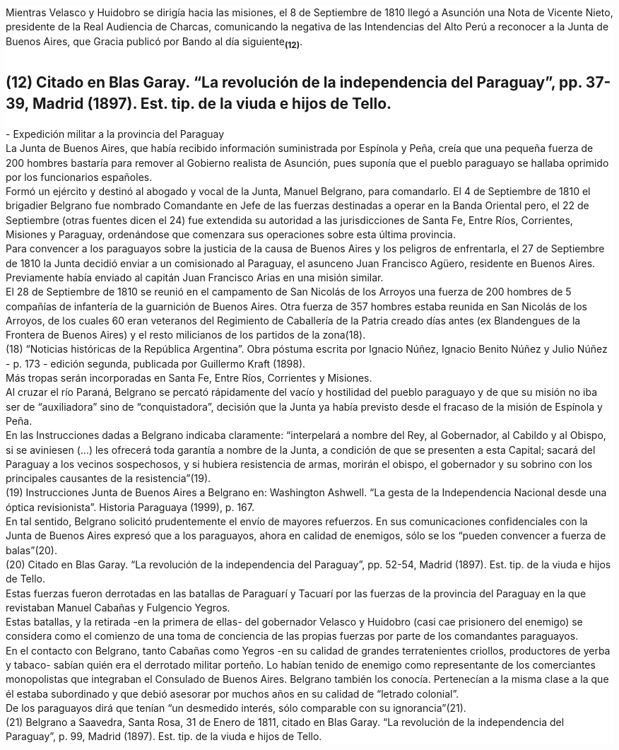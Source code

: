 Mientras Velasco y Huidobro se dirigía hacia las misiones, el 8 de Septiembre de 1810 llegó a Asunción una Nota de Vicente Nieto, presidente de la Real Audiencia de Charcas, comunicando la negativa de las Intendencias del Alto Perú a reconocer a la Junta de Buenos Aires, que Gracia publicó por Bando al día siguiente<sub><strong>(12)</strong></sub>.

## **(12)** Citado en Blas Garay. “La revolución de la independencia del Paraguay”, pp. 37-39, Madrid (1897). Est. tip. de la viuda e hijos de Tello.

\- Expedición militar a la provincia del Paraguay  
La Junta de Buenos Aires, que había recibido información suministrada por Espínola y Peña, creía que una pequeña fuerza de 200 hombres bastaría para remover al Gobierno realista de Asunción, pues suponía que el pueblo paraguayo se hallaba oprimido por los funcionarios españoles.  
Formó un ejército y destinó al abogado y vocal de la Junta, Manuel Belgrano, para comandarlo. El 4 de Septiembre de 1810 el brigadier Belgrano fue nombrado Comandante en Jefe de las fuerzas destinadas a operar en la Banda Oriental pero, el 22 de Septiembre (otras fuentes dicen el 24) fue extendida su autoridad a las jurisdicciones de Santa Fe, Entre Ríos, Corrientes, Misiones y Paraguay, ordenándose que comenzara sus operaciones sobre esta última provincia.  
Para convencer a los paraguayos sobre la justicia de la causa de Buenos Aires y los peligros de enfrentarla, el 27 de Septiembre de 1810 la Junta decidió enviar a un comisionado al Paraguay, el asunceno Juan Francisco Agüero, residente en Buenos Aires.  
Previamente había enviado al capitán Juan Francisco Arias en una misión similar.  
El 28 de Septiembre de 1810 se reunió en el campamento de San Nicolás de los Arroyos una fuerza de 200 hombres de 5 compañías de infantería de la guarnición de Buenos Aires. Otra fuerza de 357 hombres estaba reunida en San Nicolás de los Arroyos, de los cuales 60 eran veteranos del Regimiento de Caballería de la Patria creado días antes (ex Blandengues de la Frontera de Buenos Aires) y el resto milicianos de los partidos de la zona(18).  
(18) “Noticias históricas de la República Argentina”. Obra póstuma escrita por Ignacio Núñez, Ignacio Benito Núñez y Julio Núñez - p. 173 - edición segunda, publicada por Guillermo Kraft (1898).  
Más tropas serán incorporadas en Santa Fe, Entre Ríos, Corrientes y Misiones.  
Al cruzar el río Paraná, Belgrano se percató rápidamente del vacío y hostilidad del pueblo paraguayo y de que su misión no iba ser de “auxiliadora” sino de “conquistadora”, decisión que la Junta ya había previsto desde el fracaso de la misión de Espínola y Peña.  
En las Instrucciones dadas a Belgrano indicaba claramente: “interpelará a nombre del Rey, al Gobernador, al Cabildo y al Obispo, si se aviniesen (...) les ofrecerá toda garantía a nombre de la Junta, a condición de que se presenten a esta Capital; sacará del Paraguay a los vecinos sospechosos, y si hubiera resistencia de armas, morirán el obispo, el gobernador y su sobrino con los principales causantes de la resistencia”(19).  
(19) Instrucciones Junta de Buenos Aires a Belgrano en: Washington Ashwell. “La gesta de la Independencia Nacional desde una óptica revisionista”. Historia Paraguaya (1999), p. 167.  
En tal sentido, Belgrano solicitó prudentemente el envío de mayores refuerzos. En sus comunicaciones confidenciales con la Junta de Buenos Aires expresó que a los paraguayos, ahora en calidad de enemigos, sólo se los “pueden convencer a fuerza de balas”(20).  
(20) Citado en Blas Garay. “La revolución de la independencia del Paraguay”, pp. 52-54, Madrid (1897). Est. tip. de la viuda e hijos de Tello.  
Estas fuerzas fueron derrotadas en las batallas de Paraguarí y Tacuarí por las fuerzas de la provincia del Paraguay en la que revistaban Manuel Cabañas y Fulgencio Yegros.  
Estas batallas, y la retirada -en la primera de ellas- del gobernador Velasco y Huidobro (casi cae prisionero del enemigo) se considera como el comienzo de una toma de conciencia de las propias fuerzas por parte de los comandantes paraguayos.  
En el contacto con Belgrano, tanto Cabañas como Yegros -en su calidad de grandes terratenientes criollos, productores de yerba y tabaco- sabían quién era el derrotado militar porteño. Lo habían tenido de enemigo como representante de los comerciantes monopolistas que integraban el Consulado de Buenos Aires. Belgrano también los conocía. Pertenecían a la misma clase a la que él estaba subordinado y que debió asesorar por muchos años en su calidad de “letrado colonial”.  
De los paraguayos dirá que tenían “un desmedido interés, sólo comparable con su ignorancia”(21).  
(21) Belgrano a Saavedra, Santa Rosa, 31 de Enero de 1811, citado en Blas Garay. “La revolución de la independencia del Paraguay”, p. 99, Madrid (1897). Est. tip. de la viuda e hijos de Tello.  